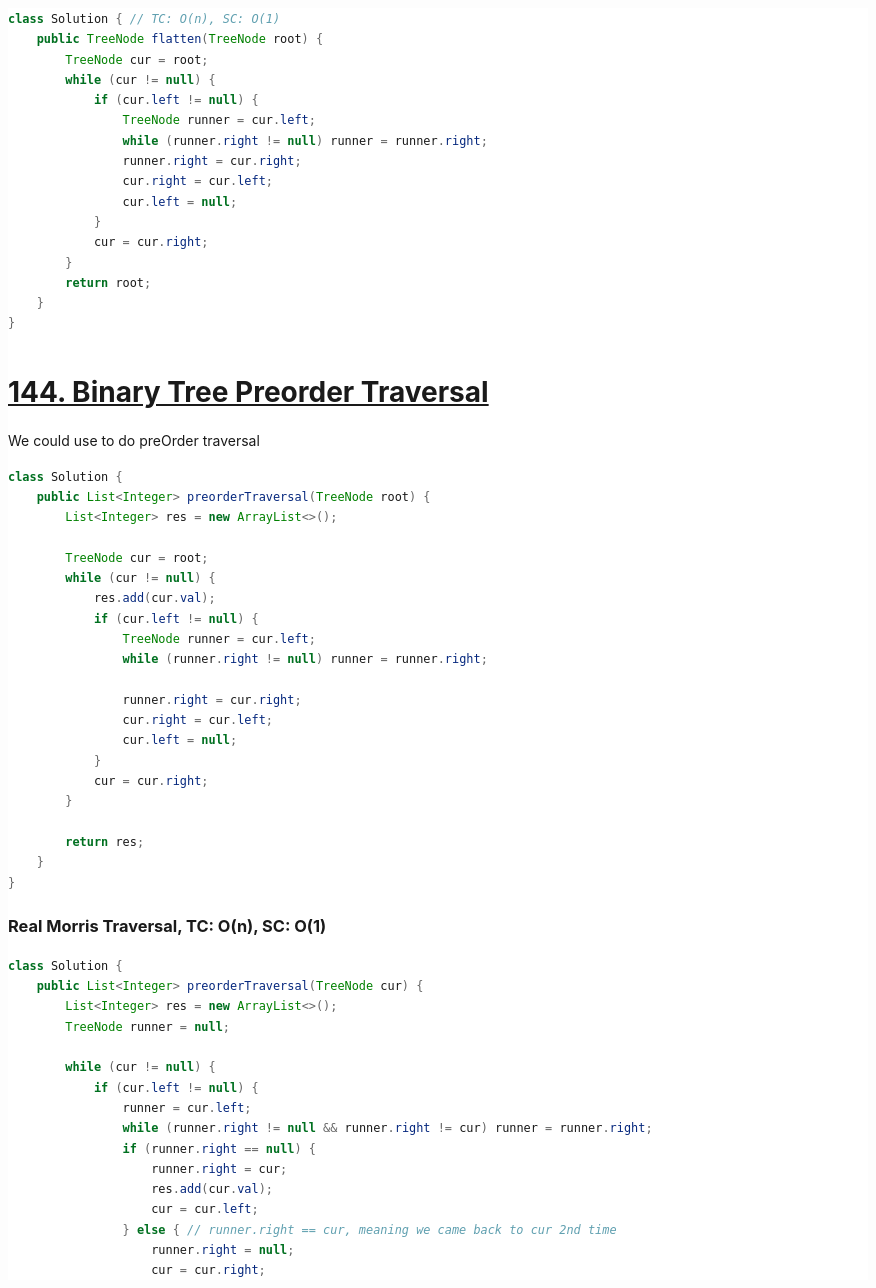 ```java
class Solution { // TC: O(n), SC: O(1)
    public TreeNode flatten(TreeNode root) {
        TreeNode cur = root;
        while (cur != null) {
            if (cur.left != null) {
                TreeNode runner = cur.left;
                while (runner.right != null) runner = runner.right;
                runner.right = cur.right;
                cur.right = cur.left;
                cur.left = null;
            }
            cur = cur.right;
        }
        return root;
    }
}
```
# [144. Binary Tree Preorder Traversal](https://leetcode.com/problems/binary-tree-preorder-traversal/)
We could use to do preOrder traversal
```java
class Solution {
    public List<Integer> preorderTraversal(TreeNode root) {
        List<Integer> res = new ArrayList<>();

        TreeNode cur = root;
        while (cur != null) {
            res.add(cur.val);
            if (cur.left != null) {
                TreeNode runner = cur.left;
                while (runner.right != null) runner = runner.right;

                runner.right = cur.right;
                cur.right = cur.left;
                cur.left = null;
            }
            cur = cur.right;
        }

        return res;
    }
}
```
### Real Morris Traversal, TC: O(n), SC: O(1)
```java
class Solution {
    public List<Integer> preorderTraversal(TreeNode cur) {
        List<Integer> res = new ArrayList<>();
        TreeNode runner = null;
        
        while (cur != null) {
            if (cur.left != null) {
                runner = cur.left;
                while (runner.right != null && runner.right != cur) runner = runner.right;
                if (runner.right == null) {
                    runner.right = cur;
                    res.add(cur.val);
                    cur = cur.left;
                } else { // runner.right == cur, meaning we came back to cur 2nd time
                    runner.right = null;
                    cur = cur.right;
```